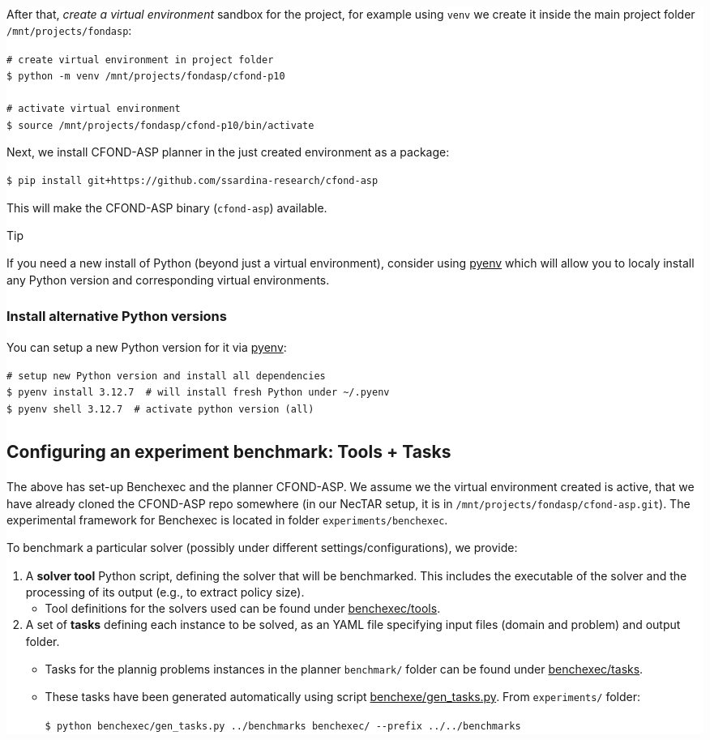 After that, _create a virtual environment_ sandbox for the project, for example using `venv` we create it inside the main project folder `/mnt/projects/fondasp`:

```shell
# create virtual environment in project folder
$ python -m venv /mnt/projects/fondasp/cfond-p10

# activate virtual environment
$ source /mnt/projects/fondasp/cfond-p10/bin/activate
```

Next, we install CFOND-ASP planner in the just created environment as a package:

```shell
$ pip install git+https://github.com/ssardina-research/cfond-asp
```

This will make the CFOND-ASP binary (`cfond-asp`) available.

> [!TIP]
> If you need a new install of Python (beyond just a virtual environment), consider using [pyenv](https://github.com/pyenv/pyenv) which will allow you to localy install any Python version and corresponding virtual environments.

### Install alternative Python versions

You can setup a new Python version for it via [pyenv](https://github.com/pyenv/pyenv):

```shell
# setup new Python version and install all dependencies
$ pyenv install 3.12.7  # will install fresh Python under ~/.pyenv
$ pyenv shell 3.12.7  # activate python version (all)
```

## Configuring an experiment benchmark: Tools + Tasks

The above has set-up Benchexec and the planner CFOND-ASP. We assume we  the virtual environment created is active, that we have already cloned the CFOND-ASP repo somewhere (in our NecTAR setup, it is in `/mnt/projects/fondasp/cfond-asp.git`). The experimental framework for Benchexec is located in folder `experiments/benchexec`.

To benchmark a particular solver (possibly under different settings/configurations), we provide:

1. A **solver tool** Python script, defining the solver that will be benchmarked. This includes the executable of the solver and the processing of its output (e.g., to extract policy size).
   * Tool definitions for the solvers used can be found under [benchexec/tools](benchexec/tools).
2. A set of **tasks** defining each instance to be solved, as an YAML file specifying input files (domain and problem) and output folder.
   * Tasks for the plannig problems instances in the planner `benchmark/` folder can be found under [benchexec/tasks](benchexec/tasks/).
   * These tasks have been generated automatically using script [benchexe/gen_tasks.py](benchexec/gen_tasks.py). From `experiments/` folder:

      ```shell
      $ python benchexec/gen_tasks.py ../benchmarks benchexec/ --prefix ../../benchmarks
      ```
